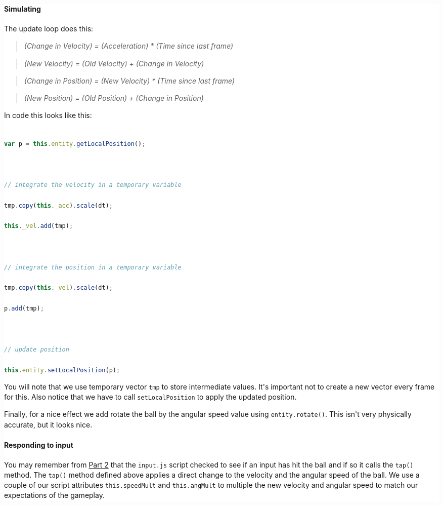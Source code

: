 #### Simulating

The update loop does this:

>_(Change in Velocity) = (Acceleration) \* (Time since last frame)_

>_(New Velocity) = (Old Velocity) + (Change in Velocity)_

>_(Change in Position) = (New Velocity) \* (Time since last frame)_

>_(New Position) = (Old Position) + (Change in Position)_

In code this looks like this:

```javascript

var p = this.entity.getLocalPosition();



// integrate the velocity in a temporary variable

tmp.copy(this._acc).scale(dt);

this._vel.add(tmp);



// integrate the position in a temporary variable

tmp.copy(this._vel).scale(dt);

p.add(tmp);



// update position

this.entity.setLocalPosition(p);

```

You will note that we use temporary vector `tmp` to store intermediate values. It's important not to create a new vector every frame for this. Also notice that we have to call `setLocalPosition` to apply the updated position.

Finally, for a nice effect we add rotate the ball by the angular speed value using `entity.rotate()`. This isn't very physically accurate, but it looks nice.

#### Responding to input

You may remember from [Part 2][2] that the `input.js` script checked to see if an input has hit the ball and if so it calls the `tap()` method. The `tap()` method defined above applies a direct change to the velocity and the angular speed of the ball. We use a couple of our script attributes `this.speedMult` and `this.angMult` to multiple the new velocity and angular speed to match our expectations of the gameplay.


[1]: /tutorials/beginner/keepyup-part-one
[2]: /tutorials/beginner/keepyup-part-two
[3]: /tutorials/beginner/keepyup-part-three
[4]: /tutorials/beginner/keepyup-part-five
[5]: /images/tutorials/beginner/keepyup-part-four/ball-script-attributes.jpg
[6]: https://playcanvas.com/project/406050
